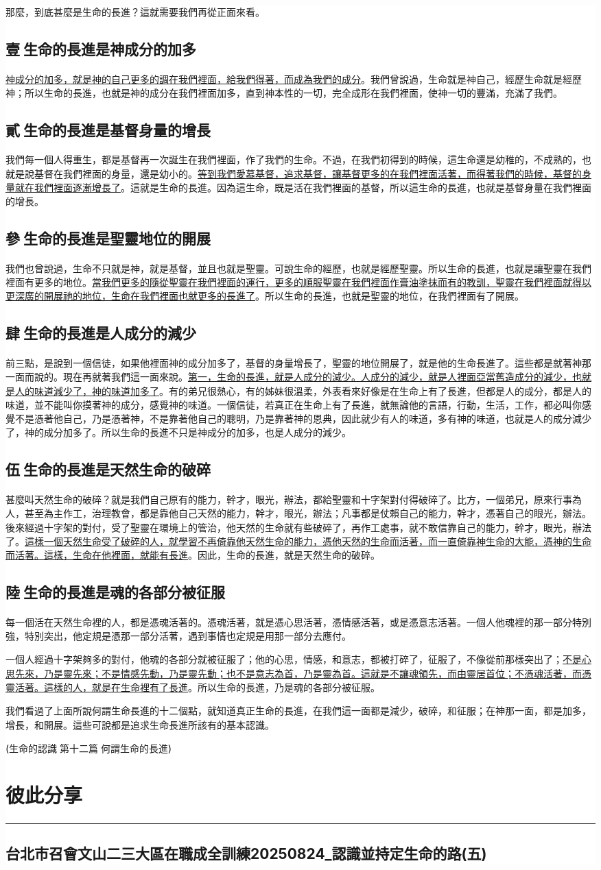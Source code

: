 那麼，到底甚麼是生命的長進？這就需要我們再從正面來看。

## **壹 生命的長進是神成分的加多**

<u>神成分的加多，就是神的自己更多</u><u>的調在我們裡面，給我們得著，而</u><u>成為我們的成分</u>。我們曾說過，生命就是神自己，經歷生命就是經歷神；所以生命的長進，也就是神的成分在我們裡面加多，直到神本性的一切，完全成形在我們裡面，使神一切的豐滿，充滿了我們。

## **貳 生命的長進是基督身量的增長**

我們每一個人得重生，都是基督再一次誕生在我們裡面，作了我們的生命。不過，在我們初得到的時候，這生命還是幼稚的，不成熟的，也就是說基督在我們裡面的身量，還是幼小的。<u>等到我們愛慕基</u><u>督，追求基督，讓基督更多的在我們裡面活著，而得著我們的時候，</u><u>基督的身量就在我們裡面逐漸增長了</u>。這就是生命的長進。因為這生命，既是活在我們裡面的基督，所以這生命的長進，也就是基督身量在我們裡面的增長。

## **參 生命的長進是聖靈地位的開展**

我們也曾說過，生命不只就是神，就是基督，並且也就是聖靈。可說生命的經歷，也就是經歷聖靈。所以生命的長進，也就是讓聖靈在我們裡面有更多的地位。<u>當我們更多</u><u>的隨從聖靈在我們裡面的運行，更多的順服聖靈在我們裡面作膏油塗抹而有的教訓，聖靈在我們裡面就得以更深廣的開展祂的地位，生命在我們裡面也就更多的長進了</u>。所以生命的長進，也就是聖靈的地位，在我們裡面有了開展。

## **肆 生命的長進是人成分的減少**

前三點，是說到一個信徒，如果他裡面神的成分加多了，基督的身量增長了，聖靈的地位開展了，就是他的生命長進了。這些都是就著神那一面而說的。現在再就著我們這一面來說。<u>第一，生命的長進，就</u><u>是人成分的減少。人成分的減少，就是人裡面亞當舊造成分的減少，也就是人的味道減少了，神的味道加多了</u>。有的弟兄很熱心，有的姊妹很溫柔，外表看來好像是在生命上有了長進，但都是人的成分，都是人的味道，並不能叫你摸著神的成分，感覺神的味道。一個信徒，若真正在生命上有了長進，就無論他的言語，行動，生活，工作，都必叫你感覺不是憑著他自己，乃是憑著神，不是靠著他自己的聰明，乃是靠著神的恩典，因此就少有人的味道，多有神的味道，也就是人的成分減少了，神的成分加多了。所以生命的長進不只是神成分的加多，也是人成分的減少。

## **伍 生命的長進是天然生命的破碎**

甚麼叫天然生命的破碎？就是我們自己原有的能力，幹才，眼光，辦法，都給聖靈和十字架對付得破碎了。比方，一個弟兄，原來行事為人，甚至為主作工，治理教會，都是靠他自己天然的能力，幹才，眼光，辦法；凡事都是仗賴自己的能力，幹才，憑著自己的眼光，辦法。後來經過十字架的對付，受了聖靈在環境上的管治，他天然的生命就有些破碎了，再作工處事，就不敢信靠自己的能力，幹才，眼光，辦法了。<u>這樣一個天然生命受</u><u>了破碎的人，就學習不再倚靠他天然生命的能力，憑他天然的生命而活著，而一直倚靠神生命的大能，憑神的生命而活著。這樣，生命在他裡面，就能有長進</u>。因此，生命的長進，就是天然生命的破碎。

## **陸 生命的長進是魂的各部分被征服**

每一個活在天然生命裡的人，都是憑魂活著的。憑魂活著，就是憑心思活著，憑情感活著，或是憑意志活著。一個人他魂裡的那一部分特別強，特別突出，他定規是憑那一部分活著，遇到事情也定規是用那一部分去應付。

一個人經過十字架夠多的對付，他魂的各部分就被征服了；他的心思，情感，和意志，都被打碎了，征服了，不像從前那樣突出了；<u>不</u><u>是心思先來，乃是靈先來；不是情感先動，乃是靈先動；也不是意志為首，乃是靈為首。這就是不讓魂領先，而由靈居首位；不憑魂活著，而憑靈活著。這樣的人，就是在生命裡有了長進</u>。所以生命的長進，乃是魂的各部分被征服。

我們看過了上面所說何謂生命長進的十二個點，就知道真正生命的長進，在我們這一面都是減少，破碎，和征服；在神那一面，都是加多，增長，和開展。這些可說都是追求生命長進所該有的基本認識。

(生命的認識 第十二篇 何謂生命的長進)

# 彼此分享
___

## 台北市召會文山二三大區在職成全訓練20250824_認識並持定生命的路(五)

<iframe width="100%" height="315" src="https://www.youtube.com/embed/c2rTTTGqVrM?si=4JMz0ZgaPvteLvd_" title="YouTube video player" frameborder="0" allow="accelerometer; autoplay; clipboard-write; encrypted-media; gyroscope; picture-in-picture; web-share" referrerpolicy="strict-origin-when-cross-origin" allowfullscreen></iframe>
